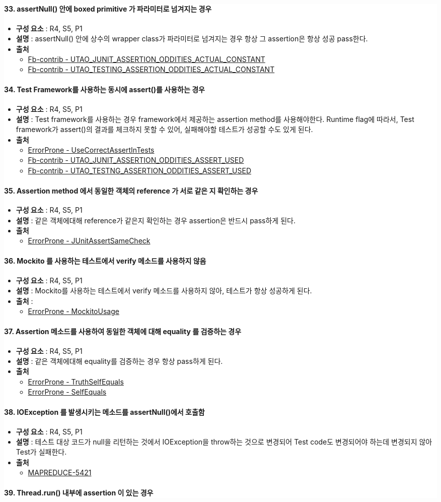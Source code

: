 #### 33. assertNull() 안에 boxed primitive 가 파라미터로 넘겨지는 경우

- **구성 요소** : R4, S5, P1
- **설명** : assertNull() 안에 상수의 wrapper class가 파라미터로 넘겨지는 경우 항상 그 assertion은 항상 성공 pass한다.
- **출처**
  - [Fb-contrib - UTAO_JUNIT_ASSERTION_ODDITIES_ACTUAL_CONSTANT](http://fb-contrib.sourceforge.net/bugdescriptions.html#UTAO_JUNIT_ASSERTION_ODDITIES_IMPOSSIBLE_NULL)
  - [Fb-contrib -   UTAO_TESTING_ASSERTION_ODDITIES_ACTUAL_CONSTANT](http://fb-contrib.sourceforge.net/bugdescriptions.html#UTAO_TESTING_ASSERTION_ODDITIES_IMPOSSIBLE_NULL)

#### 34. Test Framework를 사용하는 동시에 assert()를 사용하는 경우

- **구성 요소** : R4, S5, P1
- **설명** : Test framework를 사용하는 경우 framework에서 제공하는 assertion method를 사용해야한다. Runtime flag에 따라서, Test framework가 assert()의 결과를 체크하지 못할 수 있어, 실패해야할 테스트가 성공할 수도 있게 된다.
- **출처**
  - [ErrorProne - UseCorrectAssertInTests](http://errorprone.info/bugpattern/UseCorrectAssertInTests)
  - [Fb-contrib - UTAO_JUNIT_ASSERTION_ODDITIES_ASSERT_USED](http://fb-contrib.sourceforge.net/bugdescriptions.html#UTAO_JUNIT_ASSERTION_ODDITIES_ASSERT_USED)
  - [Fb-contrib - UTAO_TESTNG_ASSERTION_ODDITIES_ASSERT_USED](http://fb-contrib.sourceforge.net/bugdescriptions.html#UTAO_TESTNG_ASSERTION_ODDITIES_ASSERT_USED)

#### 35. Assertion method 에서 동일한 객체의 reference 가 서로 같은 지 확인하는 경우

- **구성 요소** : R4, S5, P1
- **설명** : 같은 객체에대해 reference가 같은지 확인하는 경우 assertion은 반드시 pass하게 된다.
- **출처**
  - [ErrorProne - JUnitAssertSameCheck](http://errorprone.info/bugpattern/JUnitAssertSameCheck)

#### 36. Mockito 를 사용하는 테스트에서 verify 메소드를 사용하지 않음

- **구성 요소** : R4, S5, P1
- **설명** : Mockito를 사용하는 테스트에서 verify 메소드를 사용하지 않아, 테스트가 항상 성공하게 된다.
- **출처** :
  - [ErrorProne - MockitoUsage](http://errorprone.info/bugpattern/MockitoUsage)

#### 37. Assertion 메소드를 사용하여 동일한 객체에 대해 equality 를 검증하는 경우

- **구성 요소** : R4, S5, P1
- **설명** :  같은 객체에대해 equality를 검증하는 경우 항상 pass하게 된다.
- **출처**
  - [ErrorProne - TruthSelfEquals](http://errorprone.info/bugpattern/TruthSelfEquals)
  - [ErrorProne - SelfEquals](http://errorprone.info/bugpattern/SelfEquals)

#### 38. IOException 를 발생시키는 메소드를 assertNull()에서 호출함

- **구성 요소** : R4, S5, P1
- **설명** : 테스트 대상 코드가 null을 리턴하는 것에서 IOException을 throw하는 것으로 변경되어 Test code도 변경되어야 하는데 변경되지 않아 Test가 실패한다.
- **출처**
  - [MAPREDUCE-5421](https://issues.apache.org/jira/browse/MAPREDUCE-5421)

#### 39. Thread.run() 내부에 assertion 이 있는 경우
